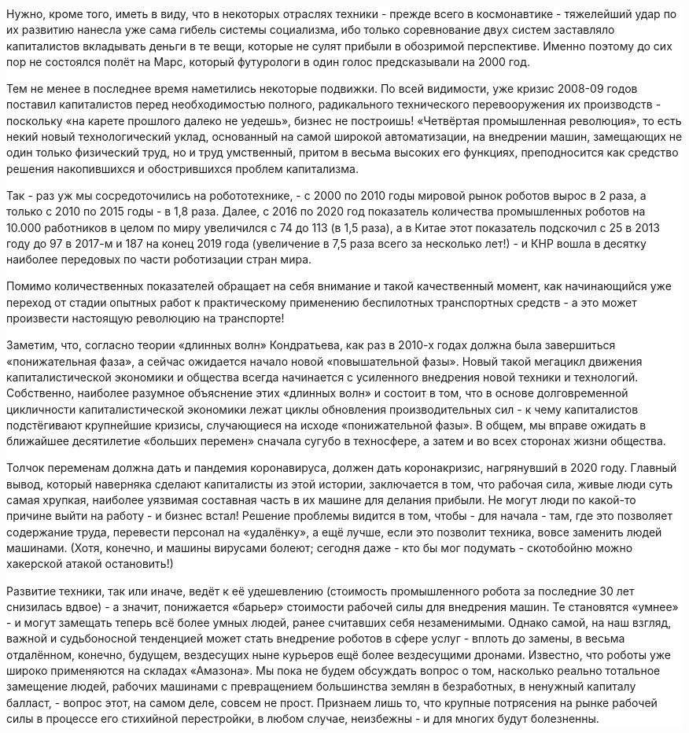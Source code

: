 Нужно, кроме того, иметь в виду, что в некоторых отраслях техники - прежде всего в космонавтике - тяжелейший удар по их развитию нанесла уже сама гибель системы социализма, ибо только соревнование двух систем заставляло капиталистов вкладывать деньги в те вещи, которые не сулят прибыли в обозримой перспективе. Именно поэтому до сих пор не состоялся полёт на Марс, который футурологи в один голос предсказывали на 2000 год.

Тем не менее в последнее время наметились некоторые подвижки. По всей видимости, уже кризис 2008-09 годов поставил капиталистов перед необходимостью полного, радикального технического перевооружения их производств - поскольку «на карете прошлого далеко не уедешь», бизнес не построишь! «Четвёртая промышленная революция», то есть некий новый технологический уклад, основанный на самой широкой автоматизации, на внедрении машин, замещающих не один только физический труд, но и труд умственный, притом в весьма высоких его функциях, преподносится как средство решения накопившихся и обострившихся проблем капитализма.

Так - раз уж мы сосредоточились на робототехнике, - с 2000 по 2010 годы мировой рынок роботов вырос в 2 раза, а только с 2010 по 2015 годы - в 1,8 раза. Далее, с 2016 по 2020 год показатель количества промышленных роботов на 10.000 работников в целом по миру увеличился с 74 до 113 (в 1,5 раза), а в Китае этот показатель подскочил с 25 в 2013 году до 97 в 2017-м и 187 на конец 2019 года (увеличение в 7,5 раза всего за несколько лет!) - и КНР вошла в десятку наиболее передовых по части роботизации стран мира.

Помимо количественных показателей обращает на себя внимание и такой качественный момент, как начинающийся уже переход от стадии опытных работ к практическому применению беспилотных транспортных средств - а это может произвести настоящую революцию на транспорте!

Заметим, что, согласно теории «длинных волн» Кондратьева, как раз в 2010-х годах должна была завершиться «понижательная фаза», а сейчас ожидается начало новой «повышательной фазы». Новый такой мегацикл движения капиталистической экономики и общества всегда начинается с усиленного внедрения новой техники и технологий. Собственно, наиболее разумное объяснение этих «длинных волн» и состоит в том, что в основе долговременной цикличности капиталистической экономики лежат циклы обновления производительных сил - к чему капиталистов подстёгивают крупнейшие кризисы, случающиеся на исходе «понижательной фазы». В общем, мы вправе ожидать в ближайшее десятилетие «больших перемен» сначала сугубо в техносфере, а затем и во всех сторонах жизни общества.

Толчок переменам должна дать и пандемия коронавируса, должен дать коронакризис, нагрянувший в 2020 году. Главный вывод, который наверняка сделают капиталисты из этой истории, заключается в том, что рабочая сила, живые люди суть самая хрупкая, наиболее уязвимая составная часть в их машине для делания прибыли. Не могут люди по какой-то причине выйти на работу - и бизнес встал! Решение проблемы видится в том, чтобы - для начала - там, где это позволяет содержание труда, перевести персонал на «удалёнку», а ещё лучше, если это позволит техника, вовсе заменить людей машинами. (Хотя, конечно, и машины вирусами болеют; сегодня даже - кто бы мог подумать - скотобойню можно хакерской атакой остановить!)

Развитие техники, так или иначе, ведёт к её удешевлению (стоимость промышленного робота за последние 30 лет снизилась вдвое) - а значит, понижается «барьер» стоимости рабочей силы для внедрения машин. Те становятся «умнее» - и могут замещать теперь всё более умных людей, ранее считавших себя незаменимыми. Однако самой, на наш взгляд, важной и судьбоносной тенденцией может стать внедрение роботов в сфере услуг - вплоть до замены, в весьма отдалённом, конечно, будущем, вездесущих ныне курьеров ещё более вездесущими дронами. Известно, что роботы уже широко применяются на складах «Амазона». Мы пока не будем обсуждать вопрос о том, насколько реально тотальное замещение людей, рабочих машинами с превращением большинства землян в безработных, в ненужный капиталу балласт, - вопрос этот, на самом деле, совсем не прост. Признаем лишь то, что крупные потрясения на рынке рабочей силы в процессе его стихийной перестройки, в любом случае, неизбежны - и для многих будут болезненны.
